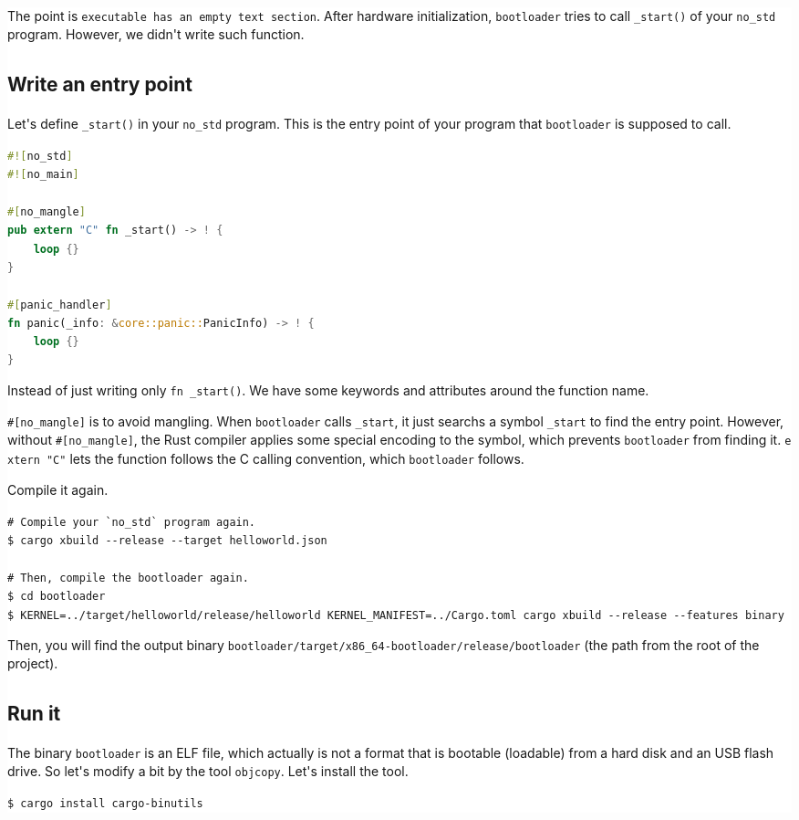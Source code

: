 The point is `executable has an empty text section`. After hardware initialization, `bootloader` tries to call `_start()` of your `no_std` program. However, we didn't write such function.

## Write an entry point

Let's define `_start()` in your `no_std` program. This is the entry point of your program that `bootloader` is supposed to call.

```rust
#![no_std]
#![no_main]

#[no_mangle]
pub extern "C" fn _start() -> ! {
    loop {}
}

#[panic_handler]
fn panic(_info: &core::panic::PanicInfo) -> ! {
    loop {}
}
```

Instead of just writing only `fn _start()`. We have some keywords and attributes around the function name.

`#[no_mangle]` is to avoid mangling. When `bootloader` calls `_start`, it just searchs a symbol `_start` to find the entry point. However, without `#[no_mangle]`, the Rust compiler applies some special encoding to the symbol, which prevents `bootloader` from finding it. `extern "C"` lets the function follows the C calling convention, which `bootloader` follows.

Compile it again.

```
# Compile your `no_std` program again.
$ cargo xbuild --release --target helloworld.json

# Then, compile the bootloader again.
$ cd bootloader
$ KERNEL=../target/helloworld/release/helloworld KERNEL_MANIFEST=../Cargo.toml cargo xbuild --release --features binary
```

Then, you will find the output binary `bootloader/target/x86_64-bootloader/release/bootloader` (the path from the root of the project).

## Run it

The binary `bootloader` is an ELF file, which actually is not a format that is bootable (loadable) from a hard disk and an USB flash drive. So let's modify a bit by the tool `objcopy`. Let's install the tool.

```
$ cargo install cargo-binutils
```
